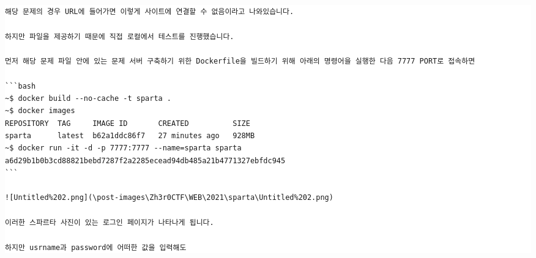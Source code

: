 	해당 문제의 경우 URL에 들어가면 이렇게 사이트에 연결할 수 없음이라고 나와있습니다.

	하지만 파일을 제공하기 때문에 직접 로컬에서 테스트를 진행했습니다.

	먼저 해당 문제 파일 안에 있는 문제 서버 구축하기 위한 Dockerfile을 빌드하기 위해 아래의 명령어을 실행한 다음 7777 PORT로 접속하면

	```bash
	~$ docker build --no-cache -t sparta .
	~$ docker images
	REPOSITORY  TAG     IMAGE ID       CREATED          SIZE
	sparta      latest  b62a1ddc86f7   27 minutes ago   928MB
	~$ docker run -it -d -p 7777:7777 --name=sparta sparta
	a6d29b1b0b3cd88821bebd7287f2a2285ecead94db485a21b4771327ebfdc945
	```

	![Untitled%202.png](\post-images\Zh3r0CTF\WEB\2021\sparta\Untitled%202.png)

	이러한 스파르타 사진이 있는 로그인 페이지가 나타나게 됩니다.

	하지만 usrname과 password에 어떠한 값을 입력해도
